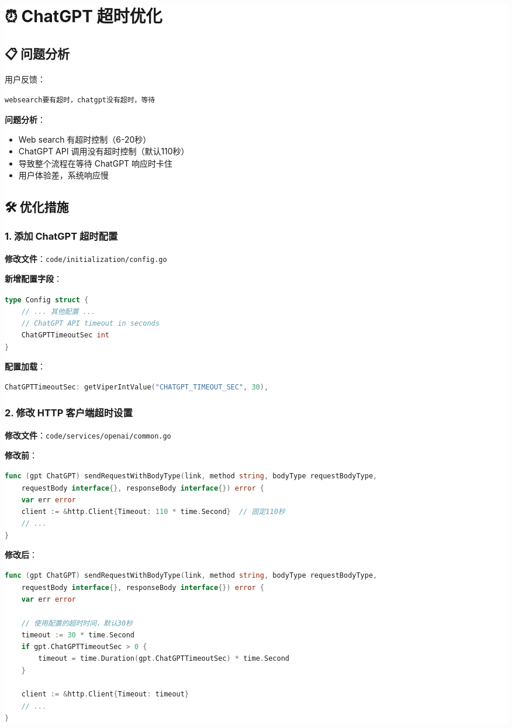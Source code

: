 # ⏰ ChatGPT 超时优化

## 📋 问题分析

用户反馈：
```
websearch要有超时，chatgpt没有超时，等待
```

**问题分析**：
- Web search 有超时控制（6-20秒）
- ChatGPT API 调用没有超时控制（默认110秒）
- 导致整个流程在等待 ChatGPT 响应时卡住
- 用户体验差，系统响应慢

## 🛠️ 优化措施

### 1. 添加 ChatGPT 超时配置

**修改文件**：`code/initialization/config.go`

**新增配置字段**：
```go
type Config struct {
    // ... 其他配置 ...
    // ChatGPT API timeout in seconds
    ChatGPTTimeoutSec int
}
```

**配置加载**：
```go
ChatGPTTimeoutSec: getViperIntValue("CHATGPT_TIMEOUT_SEC", 30),
```

### 2. 修改 HTTP 客户端超时设置

**修改文件**：`code/services/openai/common.go`

**修改前**：
```go
func (gpt ChatGPT) sendRequestWithBodyType(link, method string, bodyType requestBodyType,
    requestBody interface{}, responseBody interface{}) error {
    var err error
    client := &http.Client{Timeout: 110 * time.Second}  // 固定110秒
    // ...
}
```

**修改后**：
```go
func (gpt ChatGPT) sendRequestWithBodyType(link, method string, bodyType requestBodyType,
    requestBody interface{}, responseBody interface{}) error {
    var err error
    
    // 使用配置的超时时间，默认30秒
    timeout := 30 * time.Second
    if gpt.ChatGPTTimeoutSec > 0 {
        timeout = time.Duration(gpt.ChatGPTTimeoutSec) * time.Second
    }
    
    client := &http.Client{Timeout: timeout}
    // ...
}
```
